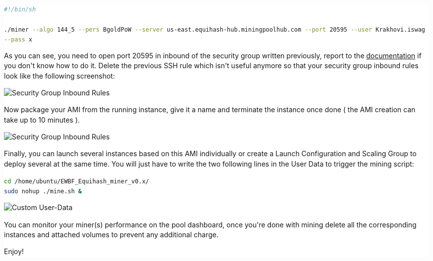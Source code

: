 ```sh
#!/bin/sh

./miner --algo 144_5 --pers BgoldPoW --server us-east.equihash-hub.miningpoolhub.com --port 20595 --user Krakhovi.iswag --pass x
```

As you can see, you need to open port 20595 in inbound of the security group written previously, report to the [documentation](https://docs.aws.amazon.com/AmazonVPC/latest/UserGuide/VPC_SecurityGroups.html#ModifyingSecurityGroups) if you don't know how to do it. Delete the previous SSH rule which isn't useful anymore so that your security group inbound rules look like the following screenshot:

![Security Group Inbound Rules](/post/mine/sg.PNG)

Now package your AMI from the running instance, give it a name and terminate the instance once done ( the AMI creation can take up to 10 minutes ).

![Security Group Inbound Rules](/post/mine/ami.PNG)

Finally, you can launch several instances based on this AMI individually or create a Launch Configuration and Scaling Group to deploy several at the same time. You will just have to write the two following lines in the User Data to trigger the mining script:

```sh
cd /home/ubuntu/EWBF_Equihash_miner_v0.x/
sudo nohup ./mine.sh &
```

![Custom User-Data](/post/mine/user-data.PNG)

You can monitor your miner(s) performance on the pool dashboard, once you're done with mining delete all the corresponding instances and attached volumes to prevent any additional charge.

Enjoy!

[^1]: Which is a distinct DataCenter inside of a same region.
[^2]: As mining became a popular activity with some huge players involved, you usually cannot hope mining a block from a popular coin alone with a single computer. A mining pool is a way for multiple machines to work in collaboration when a block is mined, the earned coins are distributed across participants proportionally to their contribution in term of calculation power.
[^3]: Note that Ireland is slightly more expensive, that's the price for staying in Europe :smirk:.
[^4]: Mining is actually a reward for solving a mathematics challenge based on a cryptographic algorithm.
[^5]: All GPU used by AWS are NVIDIA based
[^6]: Return On Investment
[^7]: To download the file on my instance, I temporarely place it in an S3 bucket and make it public so that I can directly download it through an URL
